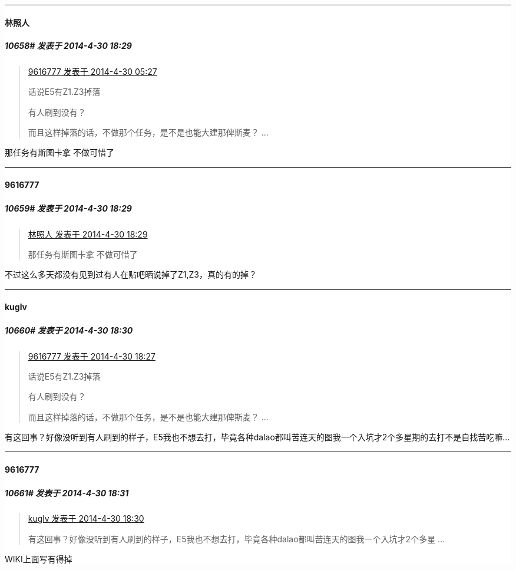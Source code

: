 
*****

####  林照人  
##### 10658#       发表于 2014-4-30 18:29


<blockquote><a href="httphttps://bbs.saraba1st.com/2b/forum.php?mod=redirect&amp;goto=findpost&amp;pid=25239268&amp;ptid=930880" target="_blank">9616777 发表于 2014-4-30 05:27</a>

话说E5有Z1.Z3掉落

有人刷到没有？

而且这样掉落的话，不做那个任务，是不是也能大建那俾斯麦？ ...</blockquote>
那任务有斯图卡拿 不做可惜了


*****

####  9616777  
##### 10659#       发表于 2014-4-30 18:29


<blockquote><a href="httphttps://bbs.saraba1st.com/2b/forum.php?mod=redirect&amp;goto=findpost&amp;pid=25239285&amp;ptid=930880" target="_blank">林照人 发表于 2014-4-30 18:29</a>

那任务有斯图卡拿 不做可惜了</blockquote>
不过这么多天都没有见到过有人在贴吧晒说掉了Z1,Z3，真的有的掉？


*****

####  kuglv  
##### 10660#       发表于 2014-4-30 18:30


<blockquote><a href="httphttps://bbs.saraba1st.com/2b/forum.php?mod=redirect&amp;goto=findpost&amp;pid=25239268&amp;ptid=930880" target="_blank">9616777 发表于 2014-4-30 18:27</a>

话说E5有Z1.Z3掉落

有人刷到没有？

而且这样掉落的话，不做那个任务，是不是也能大建那俾斯麦？ ...</blockquote>
有这回事？好像没听到有人刷到的样子，E5我也不想去打，毕竟各种dalao都叫苦连天的图我一个入坑才2个多星期的去打不是自找苦吃嘛...


*****

####  9616777  
##### 10661#       发表于 2014-4-30 18:31


<blockquote><a href="httphttps://bbs.saraba1st.com/2b/forum.php?mod=redirect&amp;goto=findpost&amp;pid=25239303&amp;ptid=930880" target="_blank">kuglv 发表于 2014-4-30 18:30</a>

有这回事？好像没听到有人刷到的样子，E5我也不想去打，毕竟各种dalao都叫苦连天的图我一个入坑才2个多星 ...</blockquote>
WIKI上面写有得掉
